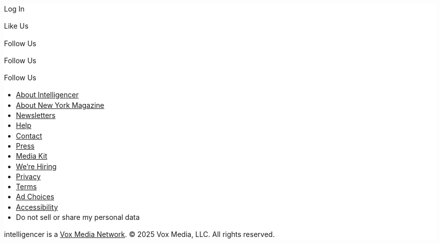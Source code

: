 Log In

Like Us


Follow Us


Follow Us


Follow Us

* [About Intelligencer](https://nymag.com/intelligencer/about-us/)
* [About New York Magazine](https://nymag.com/newyork/aboutus/)
* [Newsletters](https://nymag.com/newsletters/)
* [Help](https://nymag.zendesk.com/hc/en-us/)
* [Contact](https://nymag.com/contactus/)
* [Press](https://nymag.com/press/)
* [Media Kit](http://mediakit.nymag.com/)
* [We’re Hiring](https://nymag.com/careers/)
* [Privacy](https://nymag.com/newyork/privacy.html)
* [Terms](https://nymag.com/newyork/terms/)
* [Ad Choices](https://nymag.com/newyork/privacy.html#ad-choices/)
* [Accessibility](https://nymag.com/accessibility.html)
* Do not sell or share my personal data





intelligencer is a [Vox Media Network](https://www.voxmedia.com/a/go-deeper).
 © 2025 Vox Media, LLC. All rights reserved.